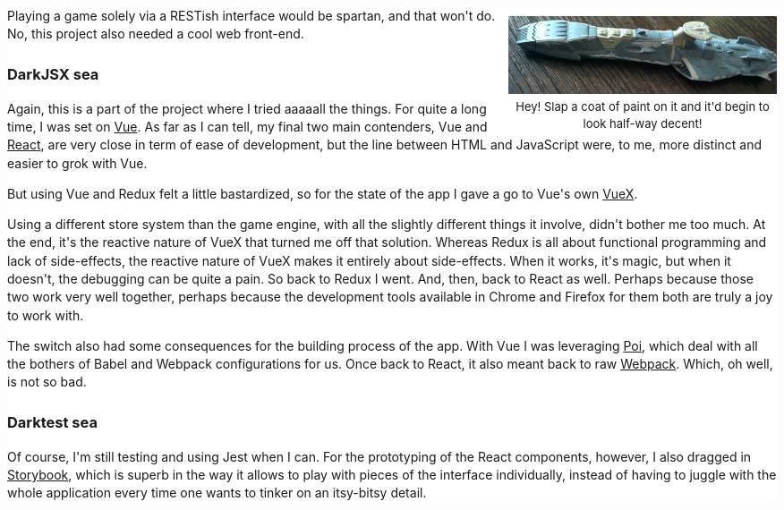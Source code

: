 <div style="float: right; width: 300px; padding-top: 10px;">
<img src="./model_3.jpg" width="300px" />
<div style="font-size: small; text-align: center">
Hey! Slap a coat of paint on it and it'd begin to look half-way decent!
</div>
</div>

Playing a game solely via a RESTish interface would be spartan, 
and that won't do. No, this project also needed a cool web front-end. 

### DarkJSX sea

Again, this is a part of the project where I tried aaaaall the things. 
For quite a long time, I was set on [Vue][]. As far as I can tell, my final two main
contenders, Vue and [React][], are very close in term of ease of development,
but the line between HTML and JavaScript were, to me, more distinct and easier
to grok with Vue. 

But using Vue and Redux felt a 
little bastardized, so for the state of the app I gave a go
to Vue's own [VueX][]. 

Using a different store system than the game engine, 
with all the slightly different things it involve, didn't bother me too
much.  At the end, it's the reactive nature of VueX that turned me off that
solution. Whereas Redux is all about functional programming and lack of
side-effects, the reactive nature of VueX makes it entirely about
side-effects. When it works, it's magic, but when it doesn't, the debugging
can be quite a pain. So back to Redux I went. And, then, back to React as
well. Perhaps because those two work very well together, perhaps because
the development tools available in Chrome and Firefox for
them both are truly a joy to work with.

The switch also had some consequences for the building process of the app.
With Vue I was leveraging [Poi][], which deal with all the bothers of Babel and Webpack
configurations for us. Once back to React, it also meant back to raw
[Webpack][]. Which, oh well, is not so bad.


### Darktest sea

Of course, I'm still testing and  using Jest when I can. For the prototyping of the 
React components, however, I also dragged in [Storybook][], which is superb
in the way it allows to play with pieces of the interface individually,
instead of having to juggle with the whole application every time one wants to
tinker on an itsy-bitsy detail.


[Koa]:             http://koajs.com/
[Express]:         https://expressjs.com/
[postcss]:         http://postcss.org/
[UFO]:             https://ufoai.org/
[Babel]:           https://babeljs.io/
[Battletech]:      http://battletechgame.com/
[Dancer]:          https://metacpan.org/releases/Dancer2
[Flow]:            bhttps://flow.org/
[JSON Web Tokens]: https://jwt.io/
[JSON schema]:     http://json-schema.org/
[Megamek]:         https://www.megamek.org/
[Objection]:       https://vincit.github.io/objection.js/
[React]:           https://reactjs.org/
[Redux]:           https://redux.js.org/
[Sagas]:           https://redux-saga.js.org/
[TypeScript]:      https://www.typescriptlang.org/
[Vue]:             https://vuejs.org
[VueX]:            https://vuex.vuejs.org
[Websockets]:      https://developer.mozilla.org/en-US/docs/Web/API/WebSocket
[genehack]:        https://www.slideshare.net/genehackdotorg/jwt-jwt-let-it-all-out
[Jest]:            https://facebook.github.io/jest/
[TAP]:             https://www.node-tap.org/
[docson]:          https://github.com/lbovet/docson
[Blueprint]:       http://blueprintjs.com
[Bunyan]:          https://github.com/trentm/node-bunyan
[OpenAPI]:         https://www.openapis.org/
[Poi]:             https://poi.js.org/
[PouchDB]:         https://pouchdb.com/
[Storybook]:       https://storybook.js.org/
[Webpack]:         https://webpack.js.org/
[debug]:           https://github.com/visionmedia/debug
[lodash]:          https://lodash.com/
[lodash/fp]:       https://github.com/lodash/lodash/wiki/FP-Guide
[pino-debug]:      https://github.com/pinojs/pino-debug
[sagas]:           https://github.com/redux-saga/redux-saga
[updeep]:          https://github.com/substantial/updeep